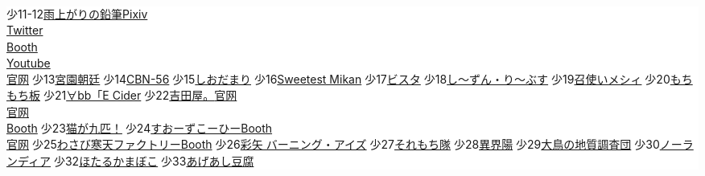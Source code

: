 <tr><td id="雨上がりの鉛筆">少11-12</td><td><a href="./雨上がりの鉛筆.md" title="雨上がりの鉛筆">雨上がりの鉛筆</a></td><td><a rel="nofollow" class="external text" href="https://www.pixiv.net/users/17475150">Pixiv</a><br><a rel="nofollow" class="external text" href="https://twitter.com/lakestep55">Twitter</a><br><a rel="nofollow" class="external text" href="https://ameagarinoenpitu.booth.pm/">Booth</a><br><a rel="nofollow" class="external text" href="https://www.youtube.com/channel/UCT7K3Y6cAldV94Rv-TwDU7Q">Youtube</a><br><a rel="nofollow" class="external text" href="http://ameagarinoenpitu.blog.fc2.com/">官网</a></td><td></td><td></td></tr>
<tr><td id="宮園朝廷">少13</td><td><a href="/index.php?title=%E5%AE%AE%E5%9C%92%E6%9C%9D%E5%BB%B7&amp;action=edit&amp;redlink=1" class="new" title="宮園朝廷（页面不存在）">宮園朝廷</a></td><td></td><td></td><td></td></tr>
<tr><td id="CBN-56">少14</td><td><a href="/index.php?title=CBN-56&amp;action=edit&amp;redlink=1" class="new" title="CBN-56（页面不存在）">CBN-56</a></td><td></td><td></td><td></td></tr>
<tr><td id="しおだまり">少15</td><td><a href="./しおだまり.md" title="しおだまり">しおだまり</a></td><td></td><td></td><td></td></tr>
<tr><td id="Sweetest_Mikan">少16</td><td><a href="/index.php?title=Sweetest_Mikan&amp;action=edit&amp;redlink=1" class="new" title="Sweetest Mikan（页面不存在）">Sweetest Mikan</a></td><td></td><td></td><td></td></tr>
<tr><td id="ビスタ">少17</td><td><a href="/index.php?title=%E3%83%93%E3%82%B9%E3%82%BF&amp;action=edit&amp;redlink=1" class="new" title="ビスタ（页面不存在）">ビスタ</a></td><td></td><td></td><td></td></tr>
<tr><td id="し〜ずん・り〜ぶす">少18</td><td><a href="/index.php?title=%E3%81%97%E3%80%9C%E3%81%9A%E3%82%93%E3%83%BB%E3%82%8A%E3%80%9C%E3%81%B6%E3%81%99&amp;action=edit&amp;redlink=1" class="new" title="し〜ずん・り〜ぶす（页面不存在）">し〜ずん・り〜ぶす</a></td><td></td><td></td><td></td></tr>
<tr><td id="召使いメシィ">少19</td><td><a href="/index.php?title=%E5%8F%AC%E4%BD%BF%E3%81%84%E3%83%A1%E3%82%B7%E3%82%A3&amp;action=edit&amp;redlink=1" class="new" title="召使いメシィ（页面不存在）">召使いメシィ</a></td><td></td><td></td><td></td></tr>
<tr><td id="もちもち板">少20</td><td><a href="/index.php?title=%E3%82%82%E3%81%A1%E3%82%82%E3%81%A1%E6%9D%BF&amp;action=edit&amp;redlink=1" class="new" title="もちもち板（页面不存在）">もちもち板</a></td><td></td><td></td><td></td></tr>
<tr><td id="∀bb「E_Cider">少21</td><td><a href="/index.php?title=%E2%88%80bb%E3%80%8CE_Cider&amp;action=edit&amp;redlink=1" class="new" title="∀bb「E Cider（页面不存在）">∀bb「E Cider</a></td><td></td><td></td><td></td></tr>
<tr><td id="吉田屋。">少22</td><td><a href="./吉田屋。.md" title="吉田屋。">吉田屋。</a></td><td><a rel="nofollow" class="external text" href="http://nanos.jp/yosidaya/">官网</a><br><a rel="nofollow" class="external text" href="http://kaerukeroro-y.jugem.jp/">官网</a><br><a rel="nofollow" class="external text" href="https://yoshidaya.booth.pm/">Booth</a></td><td></td><td></td></tr>
<tr><td id="猫が九匹！">少23</td><td><a href="/index.php?title=%E7%8C%AB%E3%81%8C%E4%B9%9D%E5%8C%B9%EF%BC%81&amp;action=edit&amp;redlink=1" class="new" title="猫が九匹！（页面不存在）">猫が九匹！</a></td><td></td><td></td><td></td></tr>
<tr><td id="すおーずこーひー">少24</td><td><a href="./すおーずこーひー.md" title="すおーずこーひー">すおーずこーひー</a></td><td><a rel="nofollow" class="external text" href="https://suo.booth.pm/">Booth</a><br><a rel="nofollow" class="external text" href="https://suo117.tumblr.com/">官网</a></td><td></td><td></td></tr>
<tr><td id="わさび寒天ファクトリー">少25</td><td><a href="./わさび寒天ファクトリー.md" title="わさび寒天ファクトリー">わさび寒天ファクトリー</a></td><td><a rel="nofollow" class="external text" href="https://wasabisuke.booth.pm/">Booth</a></td><td></td><td></td></tr>
<tr><td id="彩矢_バーニング・アイズ">少26</td><td><a href="/index.php?title=%E5%BD%A9%E7%9F%A2_%E3%83%90%E3%83%BC%E3%83%8B%E3%83%B3%E3%82%B0%E3%83%BB%E3%82%A2%E3%82%A4%E3%82%BA&amp;action=edit&amp;redlink=1" class="new" title="彩矢 バーニング・アイズ（页面不存在）">彩矢 バーニング・アイズ</a></td><td></td><td></td><td></td></tr>
<tr><td id="それもち隊">少27</td><td><a href="/index.php?title=%E3%81%9D%E3%82%8C%E3%82%82%E3%81%A1%E9%9A%8A&amp;action=edit&amp;redlink=1" class="new" title="それもち隊（页面不存在）">それもち隊</a></td><td></td><td></td><td></td></tr>
<tr><td id="異界陽">少28</td><td><a href="./異界陽.md" title="異界陽">異界陽</a></td><td></td><td></td><td></td></tr>
<tr><td id="大鳥の地質調査団">少29</td><td><a href="/index.php?title=%E5%A4%A7%E9%B3%A5%E3%81%AE%E5%9C%B0%E8%B3%AA%E8%AA%BF%E6%9F%BB%E5%9B%A3&amp;action=edit&amp;redlink=1" class="new" title="大鳥の地質調査団（页面不存在）">大鳥の地質調査団</a></td><td></td><td></td><td></td></tr>
<tr><td id="ノーランディア">少30</td><td><a href="/index.php?title=%E3%83%8E%E3%83%BC%E3%83%A9%E3%83%B3%E3%83%87%E3%82%A3%E3%82%A2&amp;action=edit&amp;redlink=1" class="new" title="ノーランディア（页面不存在）">ノーランディア</a></td><td></td><td></td><td></td></tr>
<tr><td id="ほたるかまぼこ">少32</td><td><a href="./ほたるかまぼこ.md" title="ほたるかまぼこ">ほたるかまぼこ</a></td><td></td><td></td><td></td></tr>
<tr><td id="あげあし豆腐">少33</td><td><a href="./あげあし豆腐.md" title="あげあし豆腐">あげあし豆腐</a></td><td></td><td></td><td></td></tr>
